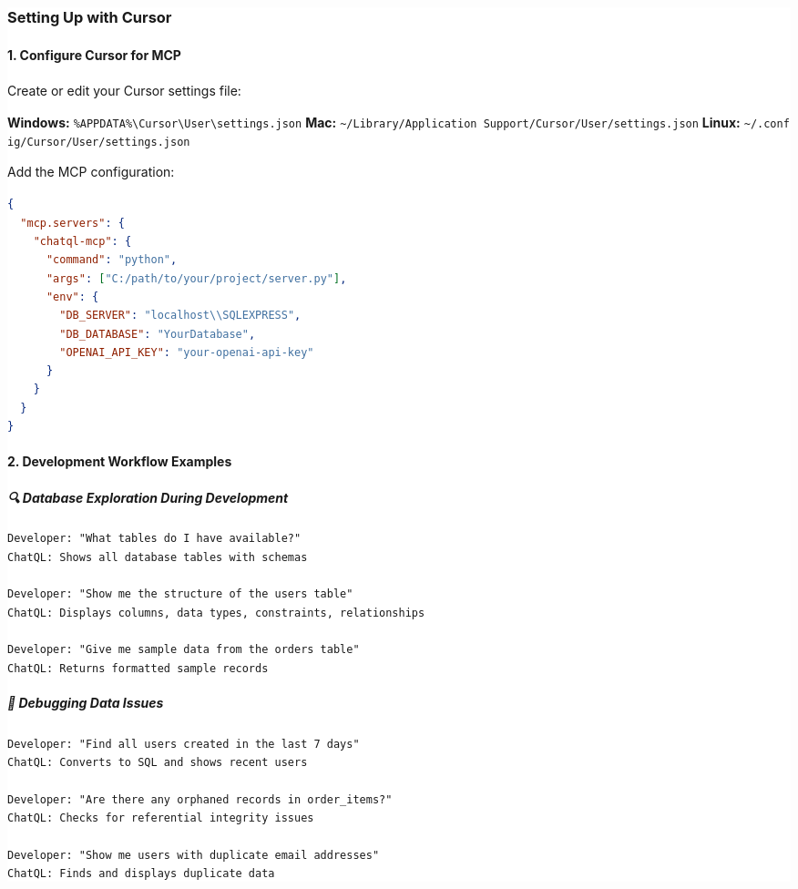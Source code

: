 ### Setting Up with Cursor

#### **1. Configure Cursor for MCP**

Create or edit your Cursor settings file:

**Windows:** `%APPDATA%\Cursor\User\settings.json`
**Mac:** `~/Library/Application Support/Cursor/User/settings.json`
**Linux:** `~/.config/Cursor/User/settings.json`

Add the MCP configuration:

```json
{
  "mcp.servers": {
    "chatql-mcp": {
      "command": "python",
      "args": ["C:/path/to/your/project/server.py"],
      "env": {
        "DB_SERVER": "localhost\\SQLEXPRESS",
        "DB_DATABASE": "YourDatabase",
        "OPENAI_API_KEY": "your-openai-api-key"
      }
    }
  }
}
```

#### **2. Development Workflow Examples**

##### **🔍 Database Exploration During Development**
```
Developer: "What tables do I have available?"
ChatQL: Shows all database tables with schemas

Developer: "Show me the structure of the users table"
ChatQL: Displays columns, data types, constraints, relationships

Developer: "Give me sample data from the orders table"
ChatQL: Returns formatted sample records
```

##### **🐛 Debugging Data Issues**
```
Developer: "Find all users created in the last 7 days"
ChatQL: Converts to SQL and shows recent users

Developer: "Are there any orphaned records in order_items?"
ChatQL: Checks for referential integrity issues

Developer: "Show me users with duplicate email addresses"
ChatQL: Finds and displays duplicate data
```
